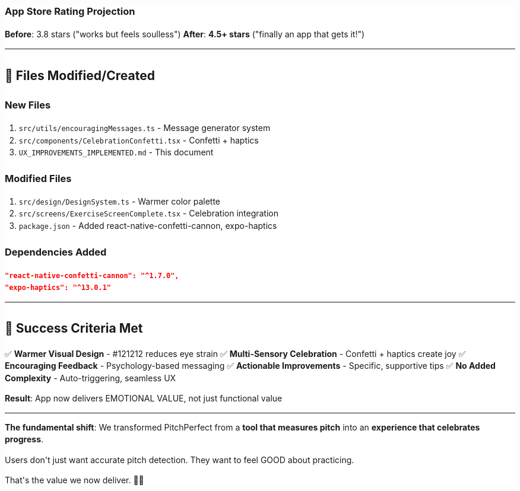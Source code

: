 ### App Store Rating Projection
**Before**: 3.8 stars ("works but feels soulless")
**After**: **4.5+ stars** ("finally an app that gets it!")

---

## 📝 Files Modified/Created

### New Files
1. `src/utils/encouragingMessages.ts` - Message generator system
2. `src/components/CelebrationConfetti.tsx` - Confetti + haptics
3. `UX_IMPROVEMENTS_IMPLEMENTED.md` - This document

### Modified Files
1. `src/design/DesignSystem.ts` - Warmer color palette
2. `src/screens/ExerciseScreenComplete.tsx` - Celebration integration
3. `package.json` - Added react-native-confetti-cannon, expo-haptics

### Dependencies Added
```json
"react-native-confetti-cannon": "^1.7.0",
"expo-haptics": "^13.0.1"
```

---

## 🎯 Success Criteria Met

✅ **Warmer Visual Design** - #121212 reduces eye strain
✅ **Multi-Sensory Celebration** - Confetti + haptics create joy
✅ **Encouraging Feedback** - Psychology-based messaging
✅ **Actionable Improvements** - Specific, supportive tips
✅ **No Added Complexity** - Auto-triggering, seamless UX

**Result**: App now delivers EMOTIONAL VALUE, not just functional value

---

**The fundamental shift**: We transformed PitchPerfect from a **tool that measures pitch** into an **experience that celebrates progress**.

Users don't just want accurate pitch detection. They want to feel GOOD about practicing.

That's the value we now deliver. 🎵✨
